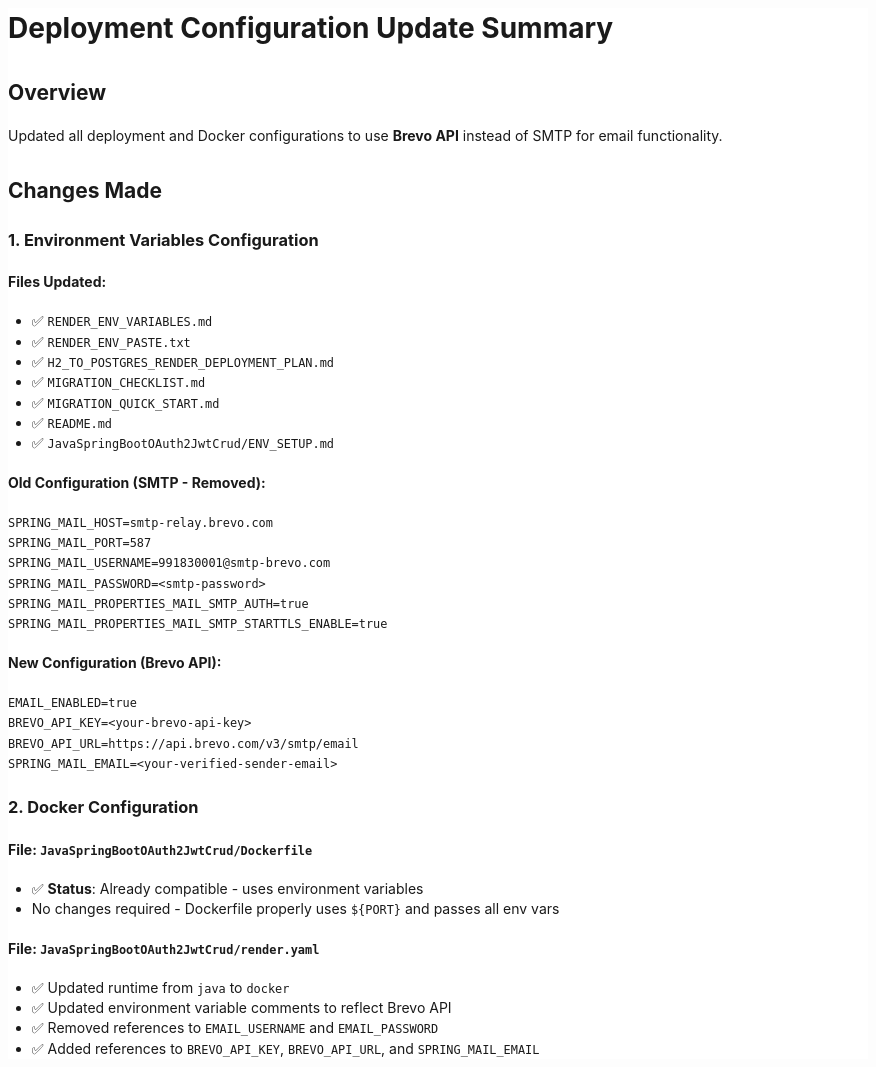 # Deployment Configuration Update Summary

## Overview
Updated all deployment and Docker configurations to use **Brevo API** instead of SMTP for email functionality.

## Changes Made

### 1. Environment Variables Configuration

#### Files Updated:
- ✅ `RENDER_ENV_VARIABLES.md`
- ✅ `RENDER_ENV_PASTE.txt`
- ✅ `H2_TO_POSTGRES_RENDER_DEPLOYMENT_PLAN.md`
- ✅ `MIGRATION_CHECKLIST.md`
- ✅ `MIGRATION_QUICK_START.md`
- ✅ `README.md`
- ✅ `JavaSpringBootOAuth2JwtCrud/ENV_SETUP.md`

#### Old Configuration (SMTP - Removed):
```env
SPRING_MAIL_HOST=smtp-relay.brevo.com
SPRING_MAIL_PORT=587
SPRING_MAIL_USERNAME=991830001@smtp-brevo.com
SPRING_MAIL_PASSWORD=<smtp-password>
SPRING_MAIL_PROPERTIES_MAIL_SMTP_AUTH=true
SPRING_MAIL_PROPERTIES_MAIL_SMTP_STARTTLS_ENABLE=true
```

#### New Configuration (Brevo API):
```env
EMAIL_ENABLED=true
BREVO_API_KEY=<your-brevo-api-key>
BREVO_API_URL=https://api.brevo.com/v3/smtp/email
SPRING_MAIL_EMAIL=<your-verified-sender-email>
```

### 2. Docker Configuration

#### File: `JavaSpringBootOAuth2JwtCrud/Dockerfile`
- ✅ **Status**: Already compatible - uses environment variables
- No changes required - Dockerfile properly uses `${PORT}` and passes all env vars

#### File: `JavaSpringBootOAuth2JwtCrud/render.yaml`
- ✅ Updated runtime from `java` to `docker`
- ✅ Updated environment variable comments to reflect Brevo API
- ✅ Removed references to `EMAIL_USERNAME` and `EMAIL_PASSWORD`
- ✅ Added references to `BREVO_API_KEY`, `BREVO_API_URL`, and `SPRING_MAIL_EMAIL`
